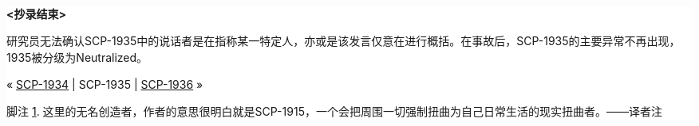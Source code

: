 **<抄录结束>** 

研究员无法确认SCP-1935中的说话者是在指称某一特定人，亦或是该发言仅意在进行概括。在事故后，SCP-1935的主要异常不再出现，1935被分级为Neutralized。



« [SCP-1934](/scp-1934) | SCP-1935 | [SCP-1936](/scp-1936) »





脚注
<a shape='rect' href='javascript:;' onclick='WIKIDOT.page.utils.scrollToReference(&apos;footnoteref-1&apos;)'>1</a>. 这里的无名创造者，作者的意思很明白就是SCP-1915，一个会把周围一切强制扭曲为自己日常生活的现实扭曲者。——译者注


                    